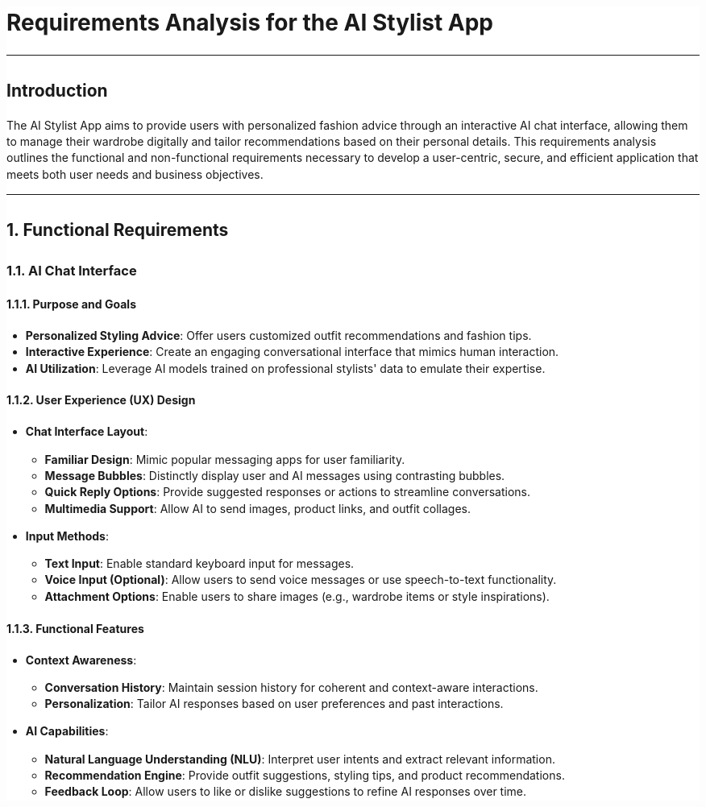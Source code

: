 # **Requirements Analysis for the AI Stylist App**

---

## **Introduction**

The AI Stylist App aims to provide users with personalized fashion advice through an interactive AI chat interface, allowing them to manage their wardrobe digitally and tailor recommendations based on their personal details. This requirements analysis outlines the functional and non-functional requirements necessary to develop a user-centric, secure, and efficient application that meets both user needs and business objectives.

---

## **1. Functional Requirements**

### **1.1. AI Chat Interface**

#### **1.1.1. Purpose and Goals**

- **Personalized Styling Advice**: Offer users customized outfit recommendations and fashion tips.
- **Interactive Experience**: Create an engaging conversational interface that mimics human interaction.
- **AI Utilization**: Leverage AI models trained on professional stylists' data to emulate their expertise.

#### **1.1.2. User Experience (UX) Design**

- **Chat Interface Layout**:
  - **Familiar Design**: Mimic popular messaging apps for user familiarity.
  - **Message Bubbles**: Distinctly display user and AI messages using contrasting bubbles.
  - **Quick Reply Options**: Provide suggested responses or actions to streamline conversations.
  - **Multimedia Support**: Allow AI to send images, product links, and outfit collages.

- **Input Methods**:
  - **Text Input**: Enable standard keyboard input for messages.
  - **Voice Input (Optional)**: Allow users to send voice messages or use speech-to-text functionality.
  - **Attachment Options**: Enable users to share images (e.g., wardrobe items or style inspirations).

#### **1.1.3. Functional Features**

- **Context Awareness**:
  - **Conversation History**: Maintain session history for coherent and context-aware interactions.
  - **Personalization**: Tailor AI responses based on user preferences and past interactions.

- **AI Capabilities**:
  - **Natural Language Understanding (NLU)**: Interpret user intents and extract relevant information.
  - **Recommendation Engine**: Provide outfit suggestions, styling tips, and product recommendations.
  - **Feedback Loop**: Allow users to like or dislike suggestions to refine AI responses over time.
